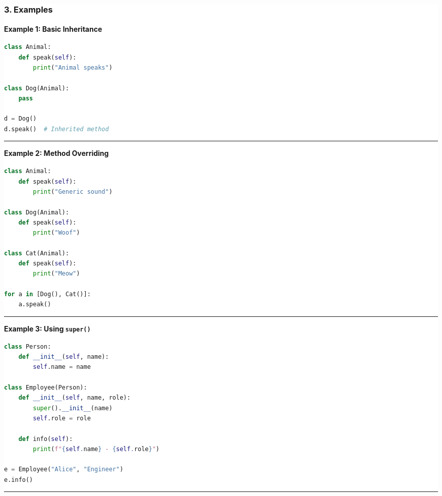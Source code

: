 
### 3. Examples

**Example 1: Basic Inheritance**

```python
class Animal:
    def speak(self):
        print("Animal speaks")

class Dog(Animal):
    pass

d = Dog()
d.speak()  # Inherited method
```

---

**Example 2: Method Overriding**

```python
class Animal:
    def speak(self):
        print("Generic sound")

class Dog(Animal):
    def speak(self):
        print("Woof")

class Cat(Animal):
    def speak(self):
        print("Meow")

for a in [Dog(), Cat()]:
    a.speak()
```

---

**Example 3: Using `super()`**

```python
class Person:
    def __init__(self, name):
        self.name = name

class Employee(Person):
    def __init__(self, name, role):
        super().__init__(name)
        self.role = role

    def info(self):
        print(f"{self.name} - {self.role}")

e = Employee("Alice", "Engineer")
e.info()
```

---